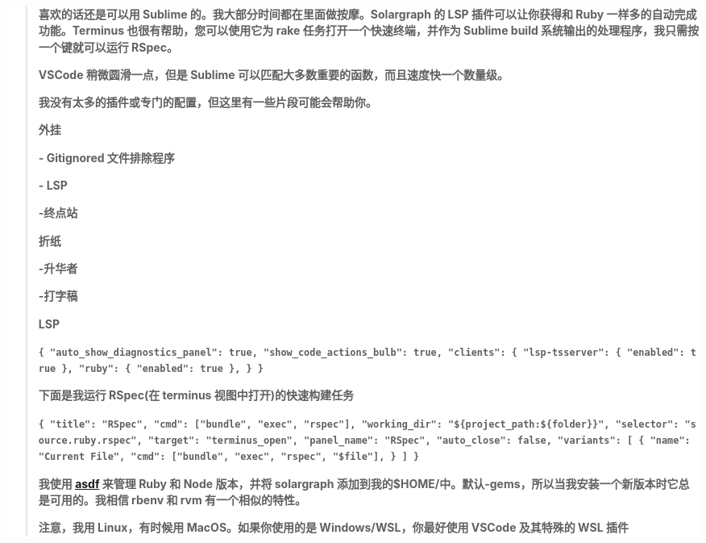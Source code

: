 > ****喜欢的话还是可以用 Sublime 的。我大部分时间都在里面做按摩。Solargraph 的 LSP 插件可以让你获得和 Ruby 一样多的自动完成功能。Terminus 也很有帮助，您可以使用它为 rake 任务打开一个快速终端，并作为 Sublime build 系统输出的处理程序，我只需按一个键就可以运行 RSpec。****
> 
> ****VSCode 稍微圆滑一点，但是 Sublime 可以匹配大多数重要的函数，而且速度快一个数量级。****
> 
> ****我没有太多的插件或专门的配置，但这里有一些片段可能会帮助你。****
> 
> ******外挂******
> 
> ****- Gitignored 文件排除程序****
> 
> ****- LSP****
> 
> ****-终点站****
> 
> ****折纸****
> 
> ****-升华者****
> 
> ****-打字稿****
> 
> ******LSP******
> 
> ****`{
> "auto_show_diagnostics_panel": true,
> "show_code_actions_bulb": true,
> "clients": {
> "lsp-tsserver": {
> "enabled": true
> },
> "ruby": {
> "enabled": true
> },
> }
> }`****
> 
> ****下面是我运行 RSpec(在 terminus 视图中打开)的快速构建任务****
> 
> ****`{
> "title": "RSpec",
> "cmd": ["bundle", "exec", "rspec"],
> "working_dir": "${project_path:${folder}}",
> "selector": "source.ruby.rspec",
> "target": "terminus_open",
> "panel_name": "RSpec",
> "auto_close": false,
> "variants": [
> {
> "name": "Current File",
> "cmd": ["bundle", "exec", "rspec", "$file"],
> }
> ]
> }`****
> 
> ****我使用 [asdf](https://github.com/asdf-vm/asdf-ruby) 来管理 Ruby 和 Node 版本，并将 solargraph 添加到我的$HOME/中。默认-gems，所以当我安装一个新版本时它总是可用的。我相信 rbenv 和 rvm 有一个相似的特性。****
> 
> ****注意，我用 Linux，有时候用 MacOS。如果你使用的是 Windows/WSL，你最好使用 VSCode 及其特殊的 WSL 插件****
